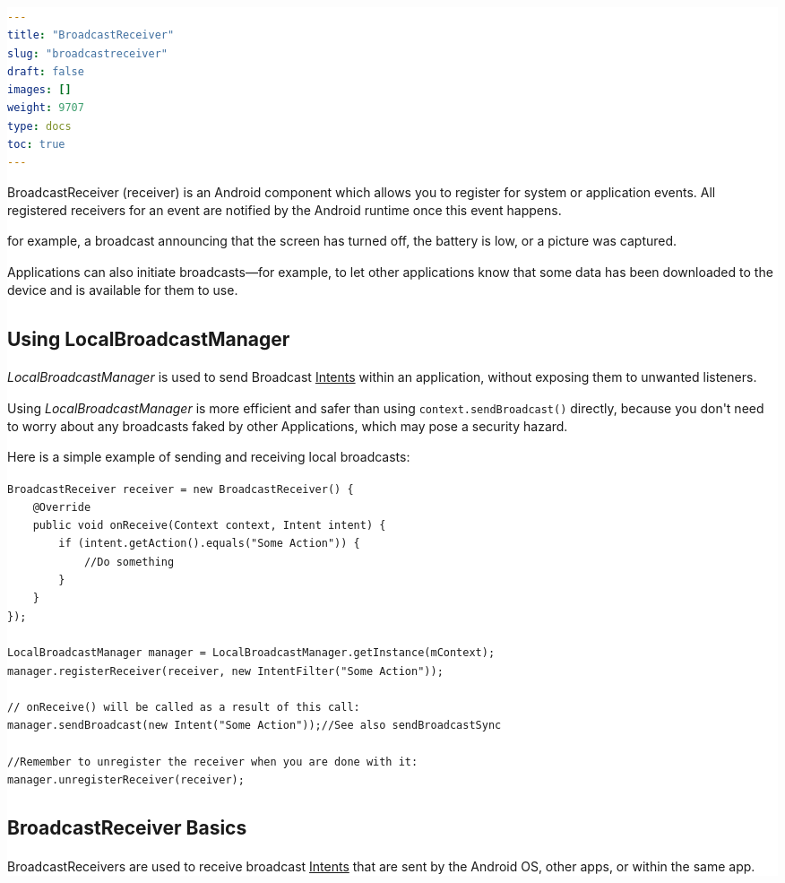 ```yaml
---
title: "BroadcastReceiver"
slug: "broadcastreceiver"
draft: false
images: []
weight: 9707
type: docs
toc: true
---
```


BroadcastReceiver (receiver) is an Android component which allows you to register for system or application events. All registered receivers for an event are notified by the Android runtime once this event happens.

for example, a broadcast announcing that the screen has turned off, the battery is low, or a picture was captured.

Applications can also initiate broadcasts—for example, to let other applications know that some data has been downloaded to the device and is available for them to use.

## Using LocalBroadcastManager
*LocalBroadcastManager* is used to send Broadcast [Intents](https://www.wikiod.com/android/intent) within an application, without exposing them to unwanted listeners. 

Using *LocalBroadcastManager* is more efficient and safer than using `context.sendBroadcast()` directly, because you don't need to worry about any broadcasts faked by other Applications, which may pose a security hazard.

Here is a simple example of sending and receiving local broadcasts:

````
BroadcastReceiver receiver = new BroadcastReceiver() {
    @Override
    public void onReceive(Context context, Intent intent) {
        if (intent.getAction().equals("Some Action")) {
            //Do something
        }
    }
});

LocalBroadcastManager manager = LocalBroadcastManager.getInstance(mContext);
manager.registerReceiver(receiver, new IntentFilter("Some Action"));

// onReceive() will be called as a result of this call:
manager.sendBroadcast(new Intent("Some Action"));//See also sendBroadcastSync

//Remember to unregister the receiver when you are done with it:
manager.unregisterReceiver(receiver);
````

## BroadcastReceiver Basics
BroadcastReceivers are used to receive broadcast [Intents](https://www.wikiod.com/android/intent) that are sent by the Android OS, other apps, or within the same app.
